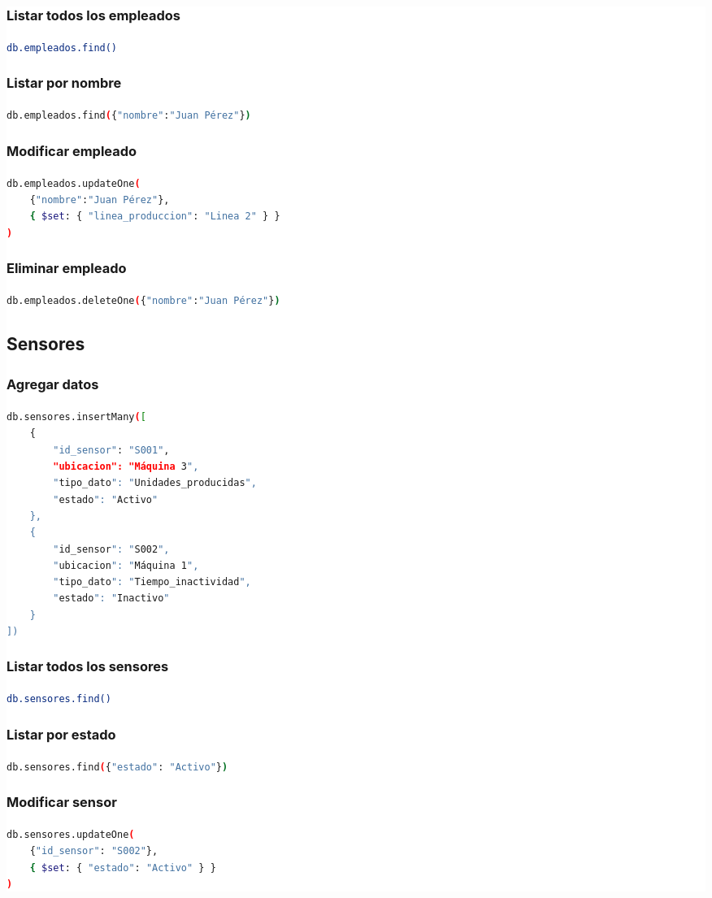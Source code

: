 ### **Listar todos los empleados**
```bash
db.empleados.find()
```

### **Listar por nombre**
```bash
db.empleados.find({"nombre":"Juan Pérez"})
```
### **Modificar empleado**
```bash
db.empleados.updateOne(
    {"nombre":"Juan Pérez"},
    { $set: { "linea_produccion": "Linea 2" } }
)
```

### **Eliminar empleado**
```bash
db.empleados.deleteOne({"nombre":"Juan Pérez"})
```

## **Sensores**

### Agregar datos
```bash
db.sensores.insertMany([
    {
        "id_sensor": "S001",
        "ubicacion": "Máquina 3",
        "tipo_dato": "Unidades_producidas",
        "estado": "Activo"
    },
    {
        "id_sensor": "S002",
        "ubicacion": "Máquina 1",
        "tipo_dato": "Tiempo_inactividad",
        "estado": "Inactivo"
    }
])
```

### **Listar todos los sensores**
```bash
db.sensores.find()
```

### **Listar por estado**
```bash
db.sensores.find({"estado": "Activo"})
```
### **Modificar sensor**
```bash
db.sensores.updateOne(
    {"id_sensor": "S002"},
    { $set: { "estado": "Activo" } }
)
```

